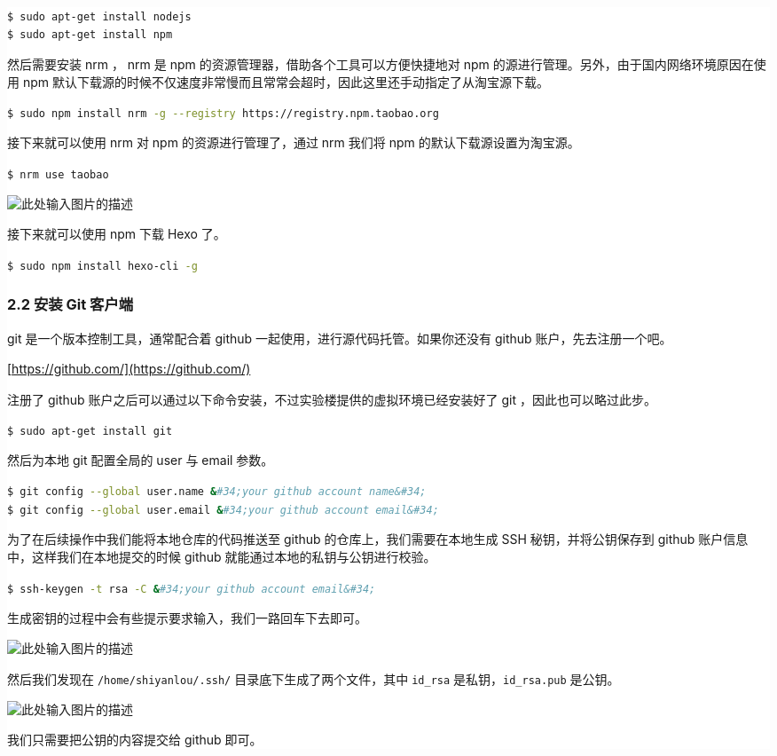 ```bash
$ sudo apt-get install nodejs
$ sudo apt-get install npm
```

然后需要安装 nrm ， nrm 是 npm 的资源管理器，借助各个工具可以方便快捷地对 npm 的源进行管理。另外，由于国内网络环境原因在使用 npm 默认下载源的时候不仅速度非常慢而且常常会超时，因此这里还手动指定了从淘宝源下载。

```bash
$ sudo npm install nrm -g --registry https://registry.npm.taobao.org
```

接下来就可以使用 nrm 对 npm 的资源进行管理了，通过 nrm 我们将 npm 的默认下载源设置为淘宝源。

```bash
$ nrm use taobao
```

![此处输入图片的描述](https://dn-anything-about-doc.qbox.me/document-uid242676labid2294timestamp1478855006541.png/wm)

接下来就可以使用 npm 下载 Hexo 了。

```bash
$ sudo npm install hexo-cli -g
```

### 2.2 安装 Git 客户端

git 是一个版本控制工具，通常配合着 github 一起使用，进行源代码托管。如果你还没有 github 账户，先去注册一个吧。

[https://github.com/](https://github.com/)

注册了 github 账户之后可以通过以下命令安装，不过实验楼提供的虚拟环境已经安装好了 git ，因此也可以略过此步。

```bash
$ sudo apt-get install git
```

然后为本地 git 配置全局的 user 与 email 参数。

```bash
$ git config --global user.name &#34;your github account name&#34;
$ git config --global user.email &#34;your github account email&#34;
```

为了在后续操作中我们能将本地仓库的代码推送至 github 的仓库上，我们需要在本地生成 SSH 秘钥，并将公钥保存到 github 账户信息中，这样我们在本地提交的时候 github 就能通过本地的私钥与公钥进行校验。

```bash
$ ssh-keygen -t rsa -C &#34;your github account email&#34;
```

生成密钥的过程中会有些提示要求输入，我们一路回车下去即可。

![此处输入图片的描述](https://dn-anything-about-doc.qbox.me/document-uid242676labid2294timestamp1478853817869.png/wm)

然后我们发现在 `/home/shiyanlou/.ssh/` 目录底下生成了两个文件，其中 `id_rsa` 是私钥，`id_rsa.pub` 是公钥。

![此处输入图片的描述](https://dn-anything-about-doc.qbox.me/document-uid242676labid2294timestamp1478853827736.png/wm)

我们只需要把公钥的内容提交给 github 即可。
